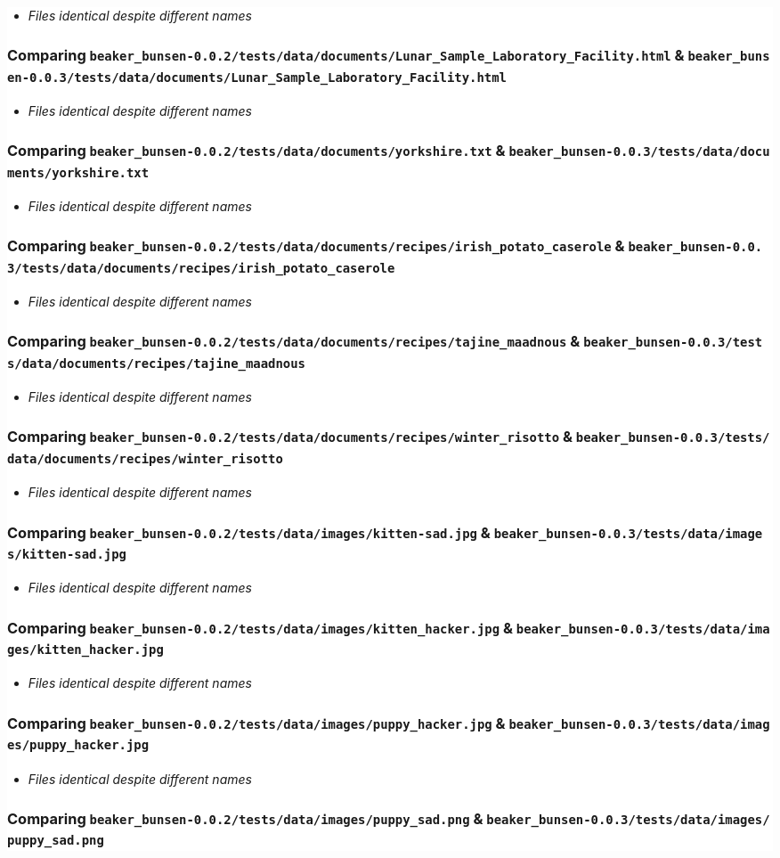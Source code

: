  * *Files identical despite different names*

### Comparing `beaker_bunsen-0.0.2/tests/data/documents/Lunar_Sample_Laboratory_Facility.html` & `beaker_bunsen-0.0.3/tests/data/documents/Lunar_Sample_Laboratory_Facility.html`

 * *Files identical despite different names*

### Comparing `beaker_bunsen-0.0.2/tests/data/documents/yorkshire.txt` & `beaker_bunsen-0.0.3/tests/data/documents/yorkshire.txt`

 * *Files identical despite different names*

### Comparing `beaker_bunsen-0.0.2/tests/data/documents/recipes/irish_potato_caserole` & `beaker_bunsen-0.0.3/tests/data/documents/recipes/irish_potato_caserole`

 * *Files identical despite different names*

### Comparing `beaker_bunsen-0.0.2/tests/data/documents/recipes/tajine_maadnous` & `beaker_bunsen-0.0.3/tests/data/documents/recipes/tajine_maadnous`

 * *Files identical despite different names*

### Comparing `beaker_bunsen-0.0.2/tests/data/documents/recipes/winter_risotto` & `beaker_bunsen-0.0.3/tests/data/documents/recipes/winter_risotto`

 * *Files identical despite different names*

### Comparing `beaker_bunsen-0.0.2/tests/data/images/kitten-sad.jpg` & `beaker_bunsen-0.0.3/tests/data/images/kitten-sad.jpg`

 * *Files identical despite different names*

### Comparing `beaker_bunsen-0.0.2/tests/data/images/kitten_hacker.jpg` & `beaker_bunsen-0.0.3/tests/data/images/kitten_hacker.jpg`

 * *Files identical despite different names*

### Comparing `beaker_bunsen-0.0.2/tests/data/images/puppy_hacker.jpg` & `beaker_bunsen-0.0.3/tests/data/images/puppy_hacker.jpg`

 * *Files identical despite different names*

### Comparing `beaker_bunsen-0.0.2/tests/data/images/puppy_sad.png` & `beaker_bunsen-0.0.3/tests/data/images/puppy_sad.png`
